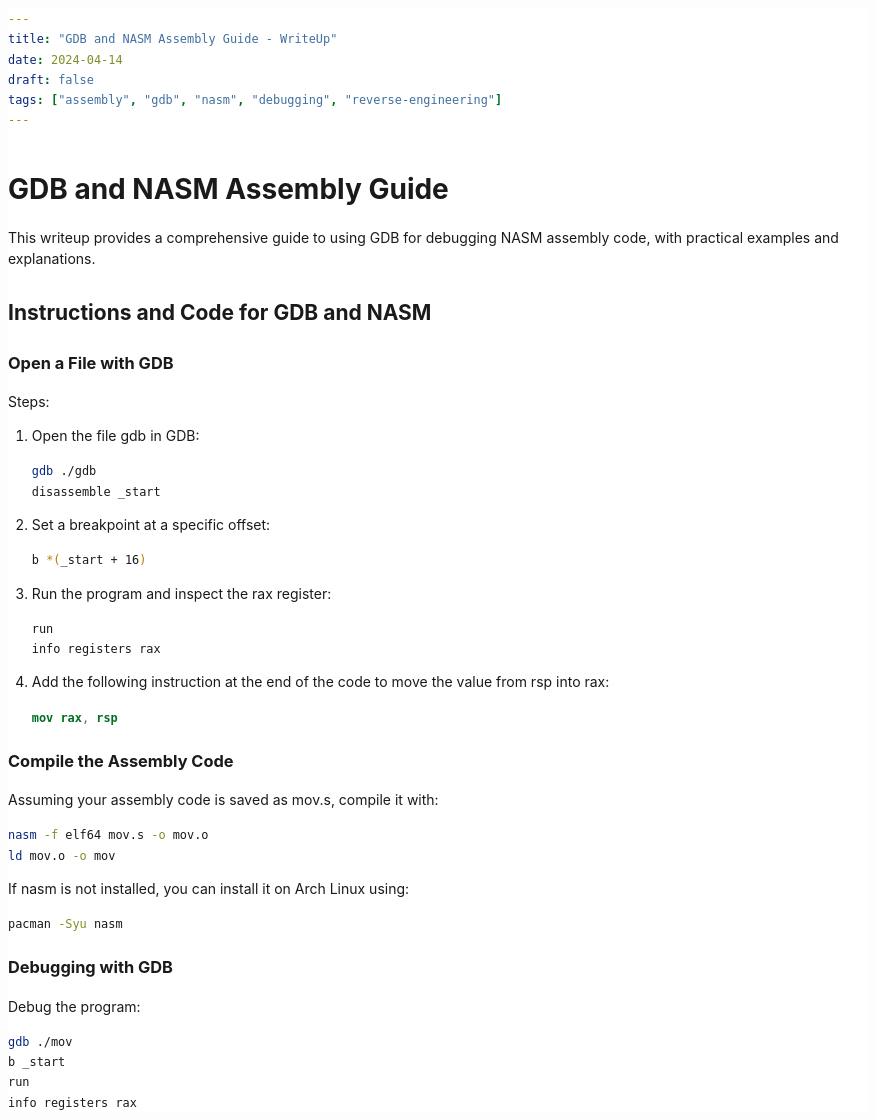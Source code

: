 ```yaml
---
title: "GDB and NASM Assembly Guide - WriteUp"
date: 2024-04-14
draft: false
tags: ["assembly", "gdb", "nasm", "debugging", "reverse-engineering"]
---
```


# GDB and NASM Assembly Guide

This writeup provides a comprehensive guide to using GDB for debugging NASM assembly code, with practical examples and explanations.

## Instructions and Code for GDB and NASM

### Open a File with GDB
Steps:
1. Open the file gdb in GDB:
    ```bash
    gdb ./gdb
    disassemble _start
    ```
2. Set a breakpoint at a specific offset:
    ```bash
    b *(_start + 16)
    ```
3. Run the program and inspect the rax register:
    ```bash
    run
    info registers rax
    ```
4. Add the following instruction at the end of the code to move the value from rsp into rax:
    ```nasm
    mov rax, rsp
    ```

### Compile the Assembly Code
Assuming your assembly code is saved as mov.s, compile it with:
```bash
nasm -f elf64 mov.s -o mov.o
ld mov.o -o mov
```

If nasm is not installed, you can install it on Arch Linux using:
```bash
pacman -Syu nasm
```

### Debugging with GDB
Debug the program:
```bash
gdb ./mov
b _start
run
info registers rax
```
